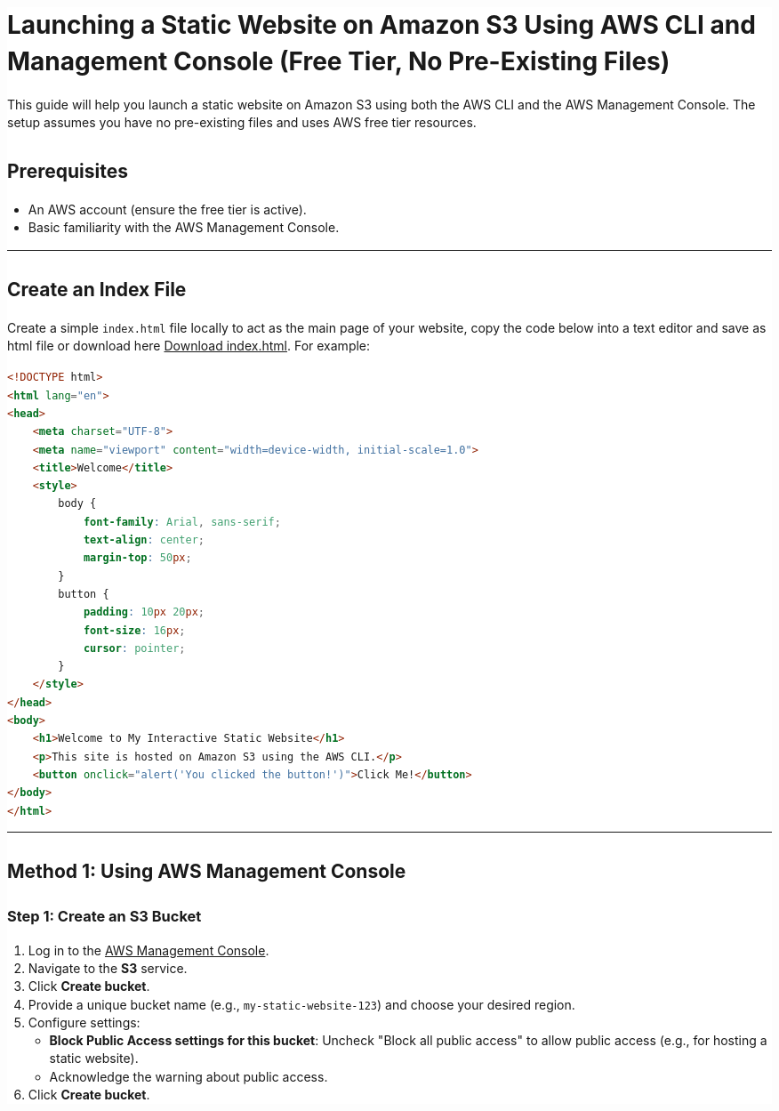# Launching a Static Website on Amazon S3 Using AWS CLI and Management Console (Free Tier, No Pre-Existing Files)

This guide will help you launch a static website on Amazon S3 using both the AWS CLI and the AWS Management Console. The setup assumes you have no pre-existing files and uses AWS free tier resources.

## Prerequisites

- An AWS account (ensure the free tier is active).
- Basic familiarity with the AWS Management Console.

---

## Create an Index File
Create a simple `index.html` file locally to act as the main page of your website, copy the code below into a text editor and save as html file or download here [Download index.html](./index.html). For example:

```html
<!DOCTYPE html>
<html lang="en">
<head>
    <meta charset="UTF-8">
    <meta name="viewport" content="width=device-width, initial-scale=1.0">
    <title>Welcome</title>
    <style>
        body {
            font-family: Arial, sans-serif;
            text-align: center;
            margin-top: 50px;
        }
        button {
            padding: 10px 20px;
            font-size: 16px;
            cursor: pointer;
        }
    </style>
</head>
<body>
    <h1>Welcome to My Interactive Static Website</h1>
    <p>This site is hosted on Amazon S3 using the AWS CLI.</p>
    <button onclick="alert('You clicked the button!')">Click Me!</button>
</body>
</html>
```
---

## Method 1: Using AWS Management Console

### Step 1: Create an S3 Bucket
1. Log in to the [AWS Management Console](https://aws.amazon.com/console/).
2. Navigate to the **S3** service.
3. Click **Create bucket**.
4. Provide a unique bucket name (e.g., `my-static-website-123`) and choose your desired region.
5. Configure settings:
   - **Block Public Access settings for this bucket**: Uncheck "Block all public access" to allow public access (e.g., for hosting a static website).
   - Acknowledge the warning about public access.
6. Click **Create bucket**.
